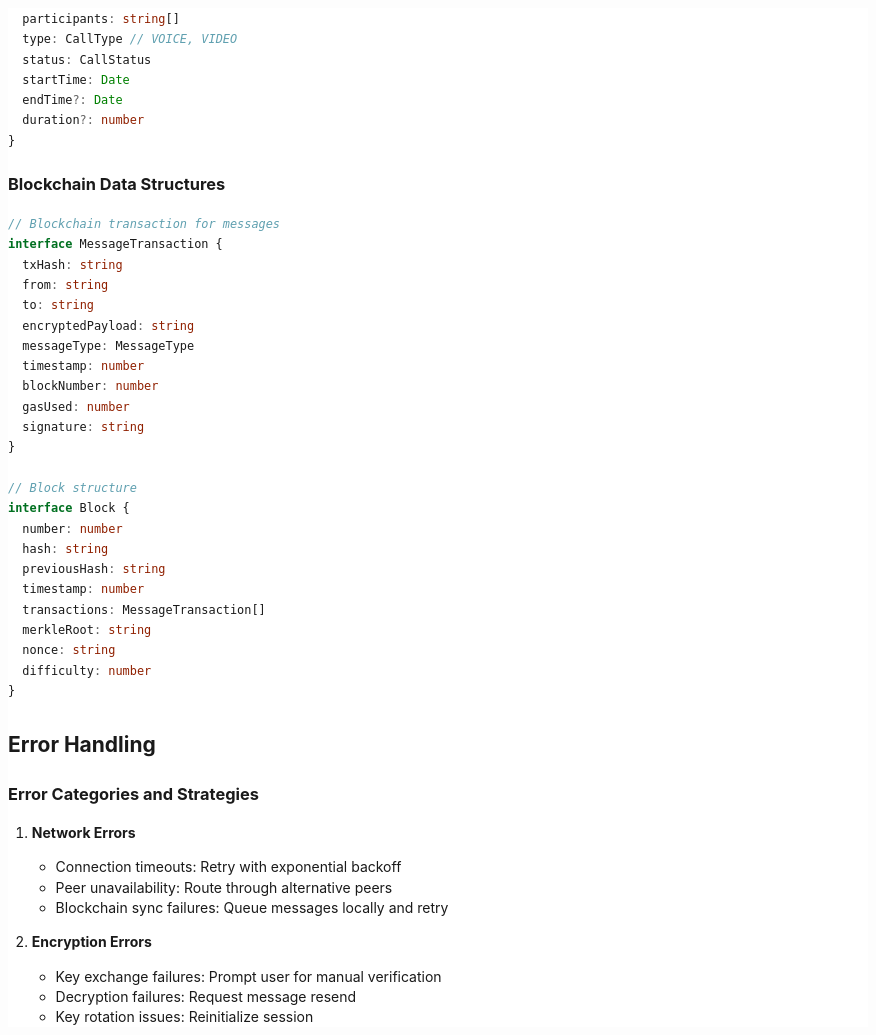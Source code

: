 ```typescript
  participants: string[]
  type: CallType // VOICE, VIDEO
  status: CallStatus
  startTime: Date
  endTime?: Date
  duration?: number
}
```

### Blockchain Data Structures

```typescript
// Blockchain transaction for messages
interface MessageTransaction {
  txHash: string
  from: string
  to: string
  encryptedPayload: string
  messageType: MessageType
  timestamp: number
  blockNumber: number
  gasUsed: number
  signature: string
}

// Block structure
interface Block {
  number: number
  hash: string
  previousHash: string
  timestamp: number
  transactions: MessageTransaction[]
  merkleRoot: string
  nonce: string
  difficulty: number
}
```

## Error Handling

### Error Categories and Strategies

1. **Network Errors**
   - Connection timeouts: Retry with exponential backoff
   - Peer unavailability: Route through alternative peers
   - Blockchain sync failures: Queue messages locally and retry

2. **Encryption Errors**
   - Key exchange failures: Prompt user for manual verification
   - Decryption failures: Request message resend
   - Key rotation issues: Reinitialize session
